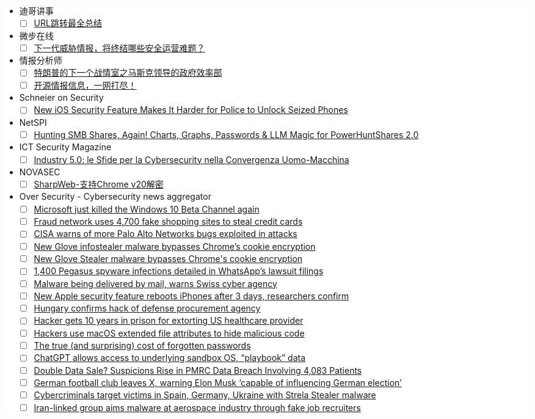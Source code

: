 - 迪哥讲事
  - [ ] [URL跳转最全总结](https://mp.weixin.qq.com/s?__biz=MzIzMTIzNTM0MA==&mid=2247496342&idx=1&sn=dde08fd0ba84961143d4c6cdfa36af66&chksm=e8a5f8f5dfd271e3bc7eb86630737c80c35406741d1036450f225196e6d8e964999bae4bd229&scene=58&subscene=0#rd)
- 微步在线
  - [ ] [下一代威胁情报，将终结哪些安全运营难题？](https://mp.weixin.qq.com/s?__biz=MzI5NjA0NjI5MQ==&mid=2650182548&idx=1&sn=cfac12970ec72c4d3ba1cd9f5cb93826&chksm=f4486828c33fe13e0d10c83a9ba561619de8b0a0a87c92fe4c1985e836daa044c2ac4733834e&scene=58&subscene=0#rd)
- 情报分析师
  - [ ] [特朗普的下一个战情室之马斯克领导的政府效率部](https://mp.weixin.qq.com/s?__biz=MzA3Mjc1MTkwOA==&mid=2650557419&idx=1&sn=726f2cc148860a3b9747761f0ee162d5&chksm=871165a0b066ecb6c3681701b928e43c62a5d9a7b3d326ba39b3274f5d8eef659e5767d30bb9&scene=58&subscene=0#rd)
  - [ ] [开源情报信息，一网打尽！](https://mp.weixin.qq.com/s?__biz=MzA3Mjc1MTkwOA==&mid=2650557419&idx=2&sn=017395204126d3429c648310ce842d45&chksm=871165a0b066ecb6dbf89395b8827fafcaf83dfdad2878cbda7e78e8caee01ccd195aff5a1f0&scene=58&subscene=0#rd)
- Schneier on Security
  - [ ] [New iOS Security Feature Makes It Harder for Police to Unlock Seized Phones](https://www.schneier.com/blog/archives/2024/11/new-ios-security-feature-makes-it-harder-for-police-to-unlock-seized-phones.html)
- NetSPI
  - [ ] [Hunting SMB Shares, Again! Charts, Graphs, Passwords & LLM Magic for PowerHuntShares 2.0](https://www.netspi.com/blog/technical-blog/network-pentesting/powerhuntshares-2-0-release/)
- ICT Security Magazine
  - [ ] [Industry 5.0: le Sfide per la Cybersecurity nella Convergenza Uomo-Macchina](https://www.ictsecuritymagazine.com/articoli/industry-5-0-sicurezza/)
- NOVASEC
  - [ ] [SharpWeb-支持Chrome v20解密](https://mp.weixin.qq.com/s?__biz=MzUzODU3ODA0MA==&mid=2247489747&idx=1&sn=dc077cc92e70cae0e6986ede77e8e855&chksm=fad4c5c4cda34cd2272ea8d347a90377599773750d565dbed5b30f6e17fce840c26f96b27b34&scene=58&subscene=0#rd)
- Over Security - Cybersecurity news aggregator
  - [ ] [Microsoft just killed the Windows 10 Beta Channel again](https://www.bleepingcomputer.com/news/microsoft/microsoft-just-killed-the-windows-10-beta-channel-again/)
  - [ ] [Fraud network uses 4,700 fake shopping sites to steal credit cards](https://www.bleepingcomputer.com/news/security/fraud-network-uses-4-700-fake-shopping-sites-to-steal-credit-cards/)
  - [ ] [CISA warns of more Palo Alto Networks bugs exploited in attacks](https://www.bleepingcomputer.com/news/security/cisa-warns-of-more-palo-alto-networks-bugs-exploited-in-attacks/)
  - [ ] [New Glove infostealer malware bypasses Chrome’s cookie encryption](https://www.bleepingcomputer.com/news/security/new-glove-infostealer-malware-bypasses-google-chromes-cookie-encryption/)
  - [ ] [New Glove Stealer malware bypasses Chrome's cookie encryption](https://www.bleepingcomputer.com/news/security/new-glove-stealer-malware-bypasses-chromes-cookie-encryption/)
  - [ ] [1,400 Pegasus spyware infections detailed in WhatsApp’s lawsuit filings](https://therecord.media/pegasus-spyware-infections-detailed-whatsapp-lawsuit)
  - [ ] [Malware being delivered by mail, warns Swiss cyber agency](https://therecord.media/malware-delivered-by-mail-swiss-cyber-agency)
  - [ ] [New Apple security feature reboots iPhones after 3 days, researchers confirm](https://techcrunch.com/2024/11/14/new-apple-security-feature-reboots-iphones-after-3-days-researchers-confirm/)
  - [ ] [Hungary confirms hack of defense procurement agency](https://therecord.media/hungary-defense-procurement-agency-hacked)
  - [ ] [Hacker gets 10 years in prison for extorting US healthcare provider](https://www.bleepingcomputer.com/news/legal/hacker-gets-10-years-in-prison-for-extorting-us-healthcare-provider/)
  - [ ] [Hackers use macOS extended file attributes to hide malicious code](https://www.bleepingcomputer.com/news/security/hackers-use-macos-extended-file-attributes-to-hide-malicious-code/)
  - [ ] [The true (and surprising) cost of forgotten passwords](https://www.bleepingcomputer.com/news/security/the-true-and-surprising-cost-of-forgotten-passwords/)
  - [ ] [ChatGPT allows access to underlying sandbox OS, “playbook” data](https://www.bleepingcomputer.com/news/artificial-intelligence/chatgpt-allows-access-to-underlying-sandbox-os-playbook-data/)
  - [ ] [Double Data Sale? Suspicions Rise in PMRC Data Breach Involving 4,083 Patients](https://www.suspectfile.com/double-data-sale-suspicions-rise-in-pmrc-data-breach-involving-4083-patients/)
  - [ ] [German football club leaves X, warning Elon Musk ‘capable of influencing German election’](https://therecord.media/german-football-club-leaves-x-parliamentary-election-influence)
  - [ ] [Cybercriminals target victims in Spain, Germany, Ukraine with Strela Stealer malware](https://therecord.media/cybercriminals-taget-spain-germany-ukraine-strela-stealer-malware)
  - [ ] [Iran-linked group aims malware at aerospace industry through fake job recruiters](https://therecord.media/iran-linked-hackers-aerospace-espionage-malware-fake-recruiters)